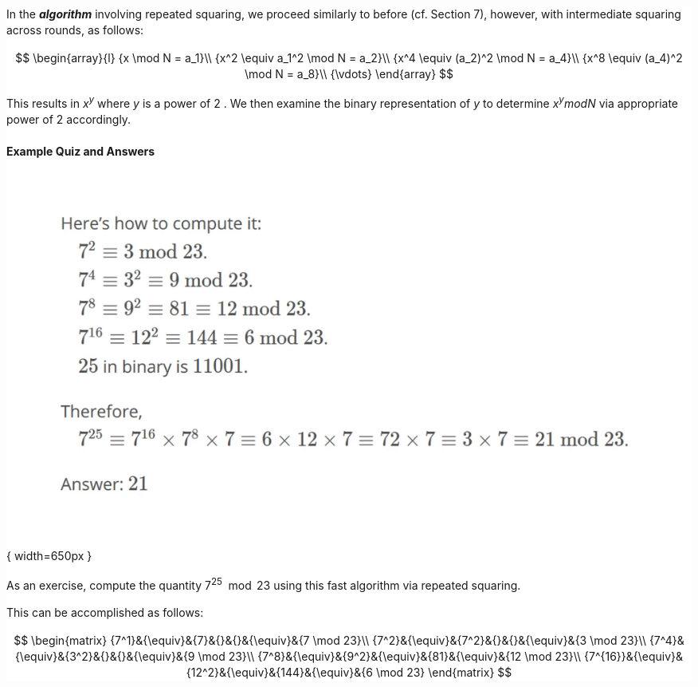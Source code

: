 In the ***algorithm*** involving repeated squaring, we proceed similarly to before (cf. Section 7), however, with intermediate squaring across rounds, as follows:

$$
\begin{array}{l}
{x \mod N = a_1}\\
{x^2 \equiv a_1^2 \mod N = a_2}\\
{x^4 \equiv (a_2)^2 \mod N = a_4}\\
{x^8 \equiv (a_4)^2 \mod N = a_8}\\
{\vdots}
\end{array}
$$

This results in $x^y$ where $y$ is a power of $2$ . We then examine the binary representation of $y$ to determine $x^y mod N$ via appropriate power of $2$ accordingly.

#### Example Quiz and Answers

![](./assets/04-RA1-010A.png){ width=650px }

As an exercise, compute the quantity $7^25 \mod 23$ using this fast algorithm via repeated squaring.

This can be accomplished as follows:

$$
\begin{matrix}
{7^1}&{\equiv}&{7}&{}&{}&{\equiv}&{7 \mod 23}\\
{7^2}&{\equiv}&{7^2}&{}&{}&{\equiv}&{3 \mod 23}\\
{7^4}&{\equiv}&{3^2}&{}&{}&{\equiv}&{9 \mod 23}\\
{7^8}&{\equiv}&{9^2}&{\equiv}&{81}&{\equiv}&{12 \mod 23}\\
{7^{16}}&{\equiv}&{12^2}&{\equiv}&{144}&{\equiv}&{6 \mod 23}
\end{matrix}
$$
